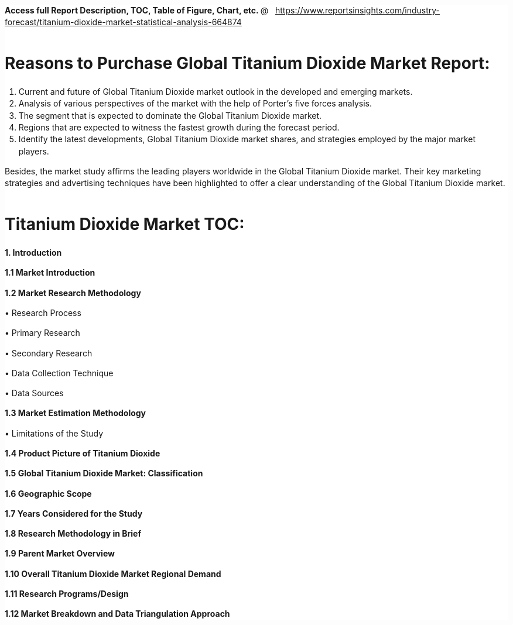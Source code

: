 <strong>Access full Report Description, TOC, Table of Figure, Chart, etc. </strong>@   <a href=https://www.reportsinsights.com/industry-forecast/titanium-dioxide-market-statistical-analysis-664874 style=color:#0000ff;>https://www.reportsinsights.com/industry-forecast/titanium-dioxide-market-statistical-analysis-664874</a>

# <strong>Reasons to Purchase Global Titanium Dioxide Market Report:</strong>
1. Current and future of Global Titanium Dioxide market outlook in the developed and emerging markets.
2. Analysis of various perspectives of the market with the help of Porter’s five forces analysis.
3. The segment that is expected to dominate the Global Titanium Dioxide market.
4. Regions that are expected to witness the fastest growth during the forecast period.
5. Identify the latest developments, Global Titanium Dioxide market shares, and strategies employed by the major market players.

Besides, the market study affirms the leading players worldwide in the Global Titanium Dioxide market. Their key marketing strategies and advertising techniques have been highlighted to offer a clear understanding of the Global Titanium Dioxide market.

# <strong>Titanium Dioxide Market TOC:</strong>

<strong>1. Introduction</strong>

<strong>1.1 Market Introduction</strong>

<strong>1.2 Market Research Methodology</strong>

• Research Process

• Primary Research

• Secondary Research

• Data Collection Technique

• Data Sources

<strong>1.3 Market Estimation Methodology</strong>

• Limitations of the Study

<strong>1.4 Product Picture of Titanium Dioxide</strong>

<strong>1.5 Global Titanium Dioxide Market: Classification</strong>

<strong>1.6 Geographic Scope</strong>

<strong>1.7 Years Considered for the Study</strong>

<strong>1.8 Research Methodology in Brief</strong>

<strong>1.9 Parent Market Overview</strong>

<strong>1.10 Overall Titanium Dioxide Market Regional Demand</strong>

<strong>1.11 Research Programs/Design</strong>

<strong>1.12 Market Breakdown and Data Triangulation Approach</strong>
